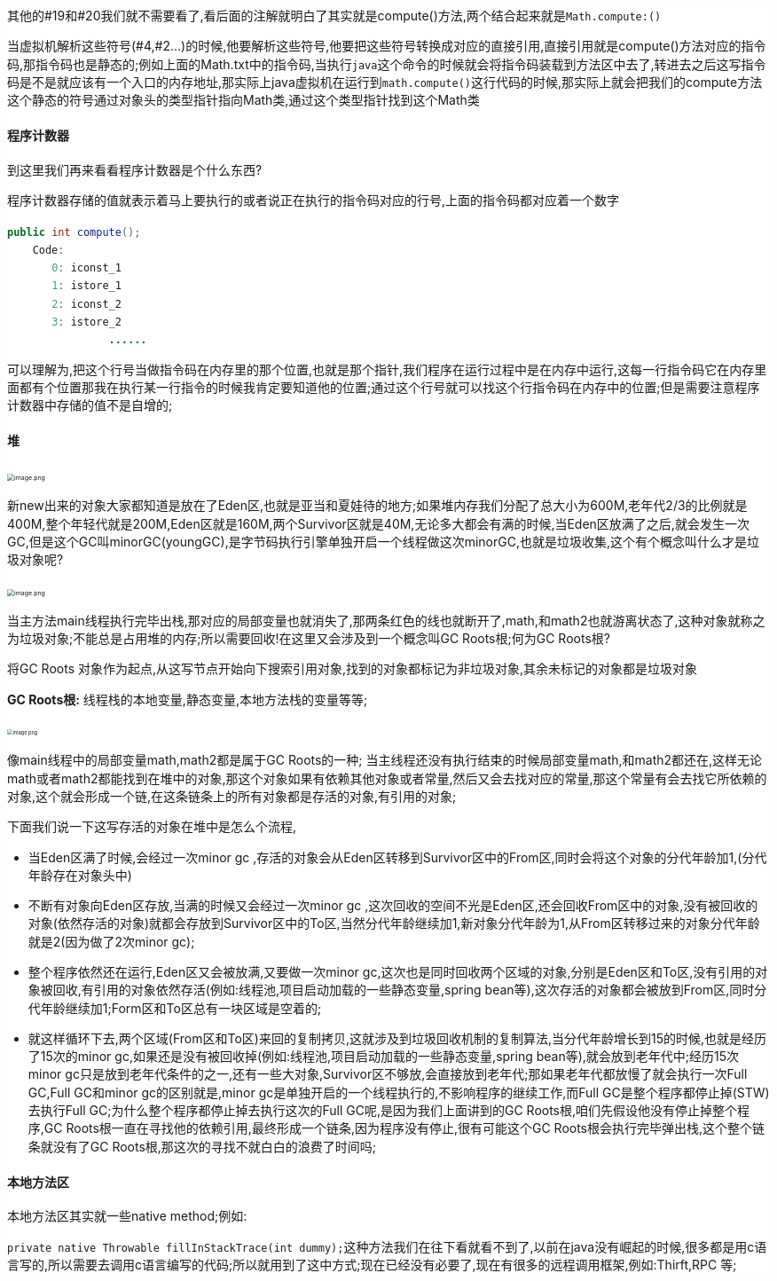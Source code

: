 其他的#19和#20我们就不需要看了,看后面的注解就明白了其实就是compute()方法,两个结合起来就是`Math.compute:()`

当虚拟机解析这些符号(#4,#2...)的时候,他要解析这些符号,他要把这些符号转换成对应的直接引用,直接引用就是compute()方法对应的指令码,那指令码也是静态的;例如上面的Math.txt中的指令码,当执行`java`这个命令的时候就会将指令码装载到方法区中去了,转进去之后这写指令码是不是就应该有一个入口的内存地址,那实际上java虚拟机在运行到`math.compute()`这行代码的时候,那实际上就会把我们的compute方法这个静态的符号通过对象头的类型指针指向Math类,通过这个类型指针找到这个Math类

#### 程序计数器

到这里我们再来看看程序计数器是个什么东西?

程序计数器存储的值就表示着马上要执行的或者说正在执行的指令码对应的行号,上面的指令码都对应着一个数字

```java
public int compute();
    Code:
       0: iconst_1
       1: istore_1
       2: iconst_2
       3: istore_2
				......
```

可以理解为,把这个行号当做指令码在内存里的那个位置,也就是那个指针,我们程序在运行过程中是在内存中运行,这每一行指令码它在内存里面都有个位置那我在执行某一行指令的时候我肯定要知道他的位置;通过这个行号就可以找这个行指令码在内存中的位置;但是需要注意程序计数器中存储的值不是自增的;

#### 堆

<img src="https://upload-images.jianshu.io/upload_images/15181329-ffbb3df25af82a23.png?imageMogr2/auto-orient/strip%7CimageView2/2/w/1240" alt="image.png" style="zoom:50%;" />

新new出来的对象大家都知道是放在了Eden区,也就是亚当和夏娃待的地方;如果堆内存我们分配了总大小为600M,老年代2/3的比例就是400M,整个年轻代就是200M,Eden区就是160M,两个Survivor区就是40M,无论多大都会有满的时候,当Eden区放满了之后,就会发生一次GC,但是这个GC叫minorGC(youngGC),是字节码执行引擎单独开启一个线程做这次minorGC,也就是垃圾收集,这个有个概念叫什么才是垃圾对象呢?

<img src="https://upload-images.jianshu.io/upload_images/15181329-1a2b0fa9d942a508.png?imageMogr2/auto-orient/strip%7CimageView2/2/w/1240" alt="image.png" style="zoom:50%;" />

当主方法main线程执行完毕出栈,那对应的局部变量也就消失了,那两条红色的线也就断开了,math,和math2也就游离状态了,这种对象就称之为垃圾对象;不能总是占用堆的内存;所以需要回收!在这里又会涉及到一个概念叫GC Roots根;何为GC Roots根?

将GC Roots 对象作为起点,从这写节点开始向下搜索引用对象,找到的对象都标记为非垃圾对象,其余未标记的对象都是垃圾对象

**GC Roots根:** 线程栈的本地变量,静态变量,本地方法栈的变量等等;

<img src="https://upload-images.jianshu.io/upload_images/15181329-cf37677d97e3ab7b.png?imageMogr2/auto-orient/strip%7CimageView2/2/w/1240" alt="image.png" style="zoom:40%;" />

像main线程中的局部变量math,math2都是属于GC Roots的一种; 当主线程还没有执行结束的时候局部变量math,和math2都还在,这样无论math或者math2都能找到在堆中的对象,那这个对象如果有依赖其他对象或者常量,然后又会去找对应的常量,那这个常量有会去找它所依赖的对象,这个就会形成一个链,在这条链条上的所有对象都是存活的对象,有引用的对象;

下面我们说一下这写存活的对象在堆中是怎么个流程,

* 当Eden区满了时候,会经过一次minor gc ,存活的对象会从Eden区转移到Survivor区中的From区,同时会将这个对象的分代年龄加1,(分代年龄存在对象头中)

* 不断有对象向Eden区存放,当满的时候又会经过一次minor gc ,这次回收的空间不光是Eden区,还会回收From区中的对象,没有被回收的对象(依然存活的对象)就都会存放到Survivor区中的To区,当然分代年龄继续加1,新对象分代年龄为1,从From区转移过来的对象分代年龄就是2(因为做了2次minor gc);

* 整个程序依然还在运行,Eden区又会被放满,又要做一次minor gc,这次也是同时回收两个区域的对象,分别是Eden区和To区,没有引用的对象被回收,有引用的对象依然存活(例如:线程池,项目启动加载的一些静态变量,spring bean等),这次存活的对象都会被放到From区,同时分代年龄继续加1;Form区和To区总有一块区域是空着的;

* 就这样循环下去,两个区域(From区和To区)来回的复制拷贝,这就涉及到垃圾回收机制的复制算法,当分代年龄增长到15的时候,也就是经历了15次的minor gc,如果还是没有被回收掉(例如:线程池,项目启动加载的一些静态变量,spring bean等),就会放到老年代中;经历15次minor gc只是放到老年代条件的之一,还有一些大对象,Survivor区不够放,会直接放到老年代;那如果老年代都放慢了就会执行一次Full GC,Full GC和minor gc的区别就是,minor gc是单独开启的一个线程执行的,不影响程序的继续工作,而Full GC是整个程序都停止掉(STW)去执行Full GC;为什么整个程序都停止掉去执行这次的Full GC呢,是因为我们上面讲到的GC Roots根,咱们先假设他没有停止掉整个程序,GC Roots根一直在寻找他的依赖引用,最终形成一个链条,因为程序没有停止,很有可能这个GC Roots根会执行完毕弹出栈,这个整个链条就没有了GC Roots根,那这次的寻找不就白白的浪费了时间吗;

#### 本地方法区

本地方法区其实就一些native method;例如:

`private native Throwable fillInStackTrace(int dummy);`这种方法我们在往下看就看不到了,以前在java没有崛起的时候,很多都是用c语言写的,所以需要去调用c语言编写的代码;所以就用到了这中方式;现在已经没有必要了,现在有很多的远程调用框架,例如:Thirft,RPC 等;